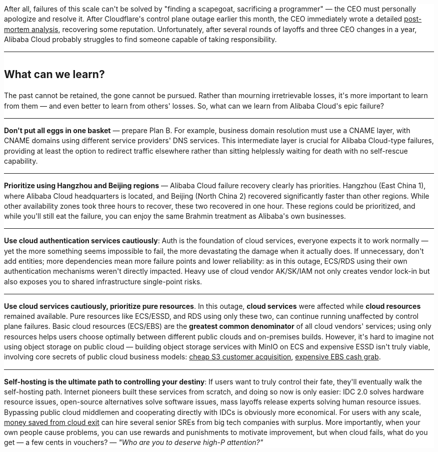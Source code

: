 After all, failures of this scale can't be solved by "finding a scapegoat, sacrificing a programmer" — the CEO must personally apologize and resolve it. After Cloudflare's control plane outage earlier this month, the CEO immediately wrote a detailed [post-mortem analysis](https://blog.cloudflare.com/post-mortem-on-cloudflare-control-plane-and-analytics-outage/), recovering some reputation. Unfortunately, after several rounds of layoffs and three CEO changes in a year, Alibaba Cloud probably struggles to find someone capable of taking responsibility.

-------------------

## What can we learn?

The past cannot be retained, the gone cannot be pursued. Rather than mourning irretrievable losses, it's more important to learn from them — and even better to learn from others' losses. So, what can we learn from Alibaba Cloud's epic failure?

-------------------

**Don't put all eggs in one basket** — prepare Plan B. For example, business domain resolution must use a CNAME layer, with CNAME domains using different service providers' DNS services. This intermediate layer is crucial for Alibaba Cloud-type failures, providing at least the option to redirect traffic elsewhere rather than sitting helplessly waiting for death with no self-rescue capability.

-------------------

**Prioritize using Hangzhou and Beijing regions** — Alibaba Cloud failure recovery clearly has priorities. Hangzhou (East China 1), where Alibaba Cloud headquarters is located, and Beijing (North China 2) recovered significantly faster than other regions. While other availability zones took three hours to recover, these two recovered in one hour. These regions could be prioritized, and while you'll still eat the failure, you can enjoy the same Brahmin treatment as Alibaba's own businesses.

-------------------

**Use cloud authentication services cautiously**: Auth is the foundation of cloud services, everyone expects it to work normally — yet the more something seems impossible to fail, the more devastating the damage when it actually does. If unnecessary, don't add entities; more dependencies mean more failure points and lower reliability: as in this outage, ECS/RDS using their own authentication mechanisms weren't directly impacted. Heavy use of cloud vendor AK/SK/IAM not only creates vendor lock-in but also exposes you to shared infrastructure single-point risks.

-------------------

**Use cloud services cautiously, prioritize pure resources**. In this outage, **cloud services** were affected while **cloud resources** remained available. Pure resources like ECS/ESSD, and RDS using only these two, can continue running unaffected by control plane failures. Basic cloud resources (ECS/EBS) are the **greatest common denominator** of all cloud vendors' services; using only resources helps users choose optimally between different public clouds and on-premises builds. However, it's hard to imagine not using object storage on public cloud — building object storage services with MinIO on ECS and expensive ESSD isn't truly viable, involving core secrets of public cloud business models: [cheap S3 customer acquisition](/cloud/s3), [expensive EBS cash grab](/cloud/ebs/).

-------------------

**Self-hosting is the ultimate path to controlling your destiny**: If users want to truly control their fate, they'll eventually walk the self-hosting path. Internet pioneers built these services from scratch, and doing so now is only easier: IDC 2.0 solves hardware resource issues, open-source alternatives solve software issues, mass layoffs release experts solving human resource issues. Bypassing public cloud middlemen and cooperating directly with IDCs is obviously more economical. For users with any scale, [money saved from cloud exit](/cloud/finops/) can hire several senior SREs from big tech companies with surplus. More importantly, when your own people cause problems, you can use rewards and punishments to motivate improvement, but when cloud fails, what do you get — a few cents in vouchers? — *"Who are you to deserve high-P attention?"*
